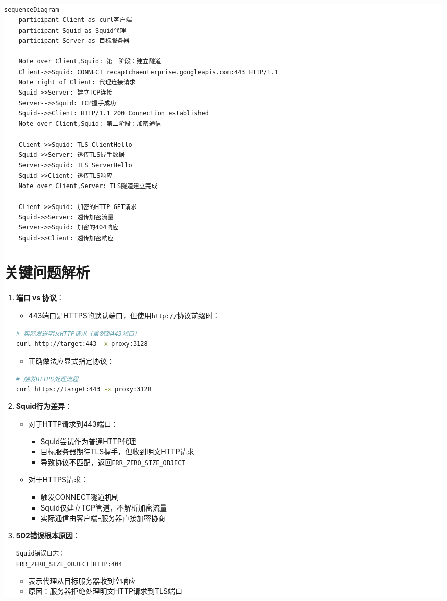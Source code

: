 ```mermaid
sequenceDiagram
    participant Client as curl客户端
    participant Squid as Squid代理
    participant Server as 目标服务器

    Note over Client,Squid: 第一阶段：建立隧道
    Client->>Squid: CONNECT recaptchaenterprise.googleapis.com:443 HTTP/1.1
    Note right of Client: 代理连接请求
    Squid->>Server: 建立TCP连接
    Server-->>Squid: TCP握手成功
    Squid-->>Client: HTTP/1.1 200 Connection established
    Note over Client,Squid: 第二阶段：加密通信

    Client->>Squid: TLS ClientHello
    Squid->>Server: 透传TLS握手数据
    Server->>Squid: TLS ServerHello
    Squid->>Client: 透传TLS响应
    Note over Client,Server: TLS隧道建立完成

    Client->>Squid: 加密的HTTP GET请求
    Squid->>Server: 透传加密流量
    Server->>Squid: 加密的404响应
    Squid->>Client: 透传加密响应
```

# 关键问题解析

1. **端口 vs 协议**：
   - 443端口是HTTPS的默认端口，但使用`http://`协议前缀时：
   ```bash
   # 实际发送明文HTTP请求（虽然到443端口）
   curl http://target:443 -x proxy:3128
   ```
   - 正确做法应显式指定协议：
   ```bash
   # 触发HTTPS处理流程
   curl https://target:443 -x proxy:3128
   ```

2. **Squid行为差异**：
   - 对于HTTP请求到443端口：
     - Squid尝试作为普通HTTP代理
     - 目标服务器期待TLS握手，但收到明文HTTP请求
     - 导致协议不匹配，返回`ERR_ZERO_SIZE_OBJECT`

   - 对于HTTPS请求：
     - 触发CONNECT隧道机制
     - Squid仅建立TCP管道，不解析加密流量
     - 实际通信由客户端-服务器直接加密协商

3. **502错误根本原因**：
   ```text
   Squid错误日志：
   ERR_ZERO_SIZE_OBJECT|HTTP:404
   ```
   - 表示代理从目标服务器收到空响应
   - 原因：服务器拒绝处理明文HTTP请求到TLS端口
